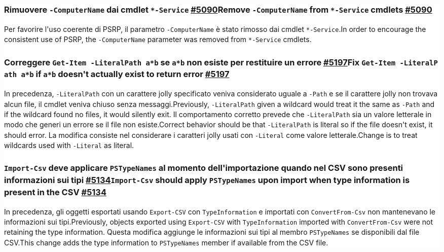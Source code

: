 ### <a name="remove--computername-from--service-cmdlets-5090httpsgithubcompowershellpowershellissues5094"></a><span data-ttu-id="1e83d-160">Rimuovere `-ComputerName` dai cmdlet `*-Service` [#5090](https://github.com/PowerShell/PowerShell/issues/5094)</span><span class="sxs-lookup"><span data-stu-id="1e83d-160">Remove `-ComputerName` from `*-Service` cmdlets [#5090](https://github.com/PowerShell/PowerShell/issues/5094)</span></span>

<span data-ttu-id="1e83d-161">Per favorire l'uso coerente di PSRP, il parametro `-ComputerName` è stato rimosso dai cmdlet `*-Service`.</span><span class="sxs-lookup"><span data-stu-id="1e83d-161">In order to encourage the consistent use of PSRP, the `-ComputerName` parameter was removed from `*-Service` cmdlets.</span></span>

### <a name="fix-get-item--literalpath-ab-if-ab-doesnt-actually-exist-to-return-error-5197httpsgithubcompowershellpowershellissues5197"></a><span data-ttu-id="1e83d-162">Correggere `Get-Item -LiteralPath a*b` se `a*b` non esiste per restituire un errore [#5197](https://github.com/PowerShell/PowerShell/issues/5197)</span><span class="sxs-lookup"><span data-stu-id="1e83d-162">Fix `Get-Item -LiteralPath a*b` if `a*b` doesn't actually exist to return error [#5197](https://github.com/PowerShell/PowerShell/issues/5197)</span></span>

<span data-ttu-id="1e83d-163">In precedenza, `-LiteralPath` con un carattere jolly specificato veniva considerato uguale a `-Path` e se il carattere jolly non trovava alcun file, il cmdlet veniva chiuso senza messaggi.</span><span class="sxs-lookup"><span data-stu-id="1e83d-163">Previously, `-LiteralPath` given a wildcard would treat it the same as `-Path` and if the wildcard found no files, it would silently exit.</span></span> <span data-ttu-id="1e83d-164">Il comportamento corretto prevede che `-LiteralPath` sia un valore letterale in modo che generi un errore se il file non esiste.</span><span class="sxs-lookup"><span data-stu-id="1e83d-164">Correct behavior should be that `-LiteralPath` is literal so if the file doesn't exist, it should error.</span></span> <span data-ttu-id="1e83d-165">La modifica consiste nel considerare i caratteri jolly usati con `-Literal` come valore letterale.</span><span class="sxs-lookup"><span data-stu-id="1e83d-165">Change is to treat wildcards used with `-Literal` as literal.</span></span>

### <a name="import-csv-should-apply-pstypenames-upon-import-when-type-information-is-present-in-the-csv-5134httpsgithubcompowershellpowershellissues5134"></a><span data-ttu-id="1e83d-166">`Import-Csv` deve applicare `PSTypeNames` al momento dell'importazione quando nel CSV sono presenti informazioni sui tipi [#5134](https://github.com/PowerShell/PowerShell/issues/5134)</span><span class="sxs-lookup"><span data-stu-id="1e83d-166">`Import-Csv` should apply `PSTypeNames` upon import when type information is present in the CSV [#5134](https://github.com/PowerShell/PowerShell/issues/5134)</span></span>

<span data-ttu-id="1e83d-167">In precedenza, gli oggetti esportati usando `Export-CSV` con `TypeInformation` e importati con `ConvertFrom-Csv` non mantenevano le informazioni sui tipi.</span><span class="sxs-lookup"><span data-stu-id="1e83d-167">Previously, objects exported using `Export-CSV` with `TypeInformation` imported with `ConvertFrom-Csv` were not retaining the type information.</span></span> <span data-ttu-id="1e83d-168">Questa modifica aggiunge le informazioni sui tipi al membro `PSTypeNames` se disponibili dal file CSV.</span><span class="sxs-lookup"><span data-stu-id="1e83d-168">This change adds the type information to `PSTypeNames` member if available from the CSV file.</span></span>
